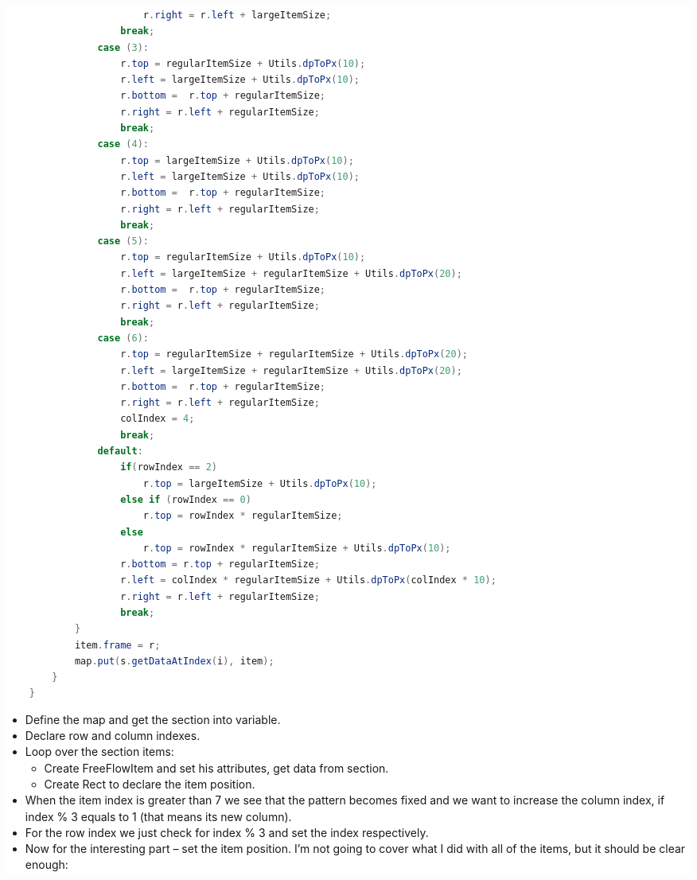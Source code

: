 ```java
                        r.right = r.left + largeItemSize;
                    break;
                case (3):
                    r.top = regularItemSize + Utils.dpToPx(10);
                    r.left = largeItemSize + Utils.dpToPx(10);
                    r.bottom =  r.top + regularItemSize;
                    r.right = r.left + regularItemSize;
                    break;
                case (4):
                    r.top = largeItemSize + Utils.dpToPx(10);
                    r.left = largeItemSize + Utils.dpToPx(10);
                    r.bottom =  r.top + regularItemSize;
                    r.right = r.left + regularItemSize;
                    break;
                case (5):
                    r.top = regularItemSize + Utils.dpToPx(10);
                    r.left = largeItemSize + regularItemSize + Utils.dpToPx(20);
                    r.bottom =  r.top + regularItemSize;
                    r.right = r.left + regularItemSize;
                    break;
                case (6):
                    r.top = regularItemSize + regularItemSize + Utils.dpToPx(20);
                    r.left = largeItemSize + regularItemSize + Utils.dpToPx(20);
                    r.bottom =  r.top + regularItemSize;
                    r.right = r.left + regularItemSize;
                    colIndex = 4;
                    break;
                default:
                    if(rowIndex == 2)
                        r.top = largeItemSize + Utils.dpToPx(10);
                    else if (rowIndex == 0)
                        r.top = rowIndex * regularItemSize;
                    else
                        r.top = rowIndex * regularItemSize + Utils.dpToPx(10);
                    r.bottom = r.top + regularItemSize;
                    r.left = colIndex * regularItemSize + Utils.dpToPx(colIndex * 10);
                    r.right = r.left + regularItemSize;
                    break;
            }
            item.frame = r;
            map.put(s.getDataAtIndex(i), item);
        }
    }
```

  * Define the map and get the section into variable.
  * Declare row and column indexes.
  * Loop over the section items:
      * Create FreeFlowItem and set his attributes, get data from section.
      * Create Rect to declare the item position.
  * When the item index is greater than 7 we see that the pattern becomes fixed and we want to increase the column index, if index % 3 equals to 1 (that means its new column).
  * For the row index we just check for index % 3 and set the index respectively.
  * Now for the interesting part – set the item position. I’m not going to cover what I did with all of the items, but it should be clear enough:
    